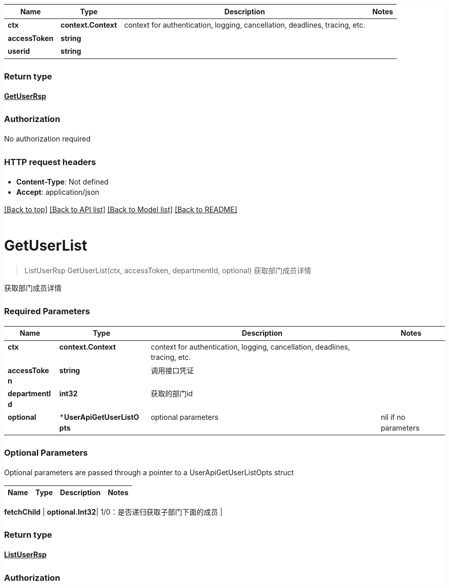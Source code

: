 Name | Type | Description  | Notes
------------- | ------------- | ------------- | -------------
 **ctx** | **context.Context** | context for authentication, logging, cancellation, deadlines, tracing, etc.
  **accessToken** | **string**|  | 
  **userid** | **string**|  | 

### Return type

[**GetUserRsp**](GetUserRsp.md)

### Authorization

No authorization required

### HTTP request headers

 - **Content-Type**: Not defined
 - **Accept**: application/json

[[Back to top]](#) [[Back to API list]](../README.md#documentation-for-api-endpoints) [[Back to Model list]](../README.md#documentation-for-models) [[Back to README]](../README.md)

# **GetUserList**
> ListUserRsp GetUserList(ctx, accessToken, departmentId, optional)
获取部门成员详情

获取部门成员详情

### Required Parameters

Name | Type | Description  | Notes
------------- | ------------- | ------------- | -------------
 **ctx** | **context.Context** | context for authentication, logging, cancellation, deadlines, tracing, etc.
  **accessToken** | **string**| 调用接口凭证 | 
  **departmentId** | **int32**| 获取的部门id | 
 **optional** | ***UserApiGetUserListOpts** | optional parameters | nil if no parameters

### Optional Parameters
Optional parameters are passed through a pointer to a UserApiGetUserListOpts struct

Name | Type | Description  | Notes
------------- | ------------- | ------------- | -------------


 **fetchChild** | **optional.Int32**| 1/0：是否递归获取子部门下面的成员 | 

### Return type

[**ListUserRsp**](ListUserRsp.md)

### Authorization
